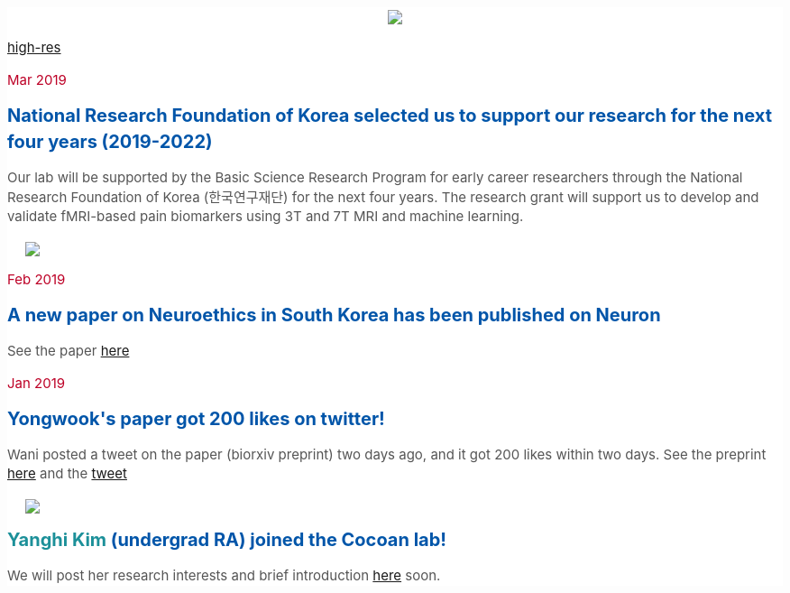 <center><img src="/news/images/labphoto2019_2.jpg" width="650" align="center" hspace="20" /></center>

<span style="font-size: 15px !important; color: #555;">[high-res](/news/images/lab2019_2.jpeg)</span>

<span style="font-size: 15px !important; color: #BD0026;">Mar 2019 </span>

<b><span style="font-size: 20px !important; color: #0055A9;">National Research Foundation of Korea selected us to support our research for the next four years (2019-2022) </span></b>

<span style="font-size: 15px !important; color: #555;">Our lab will be supported by the Basic Science Research Program for early career researchers through the National Research Foundation of Korea (한국연구재단) for the next four years. The research grant will support us to develop and validate fMRI-based pain biomarkers using 3T and 7T MRI and machine learning.</span>

<img src="/news/images/NRF.jpg" width="400" align="center" hspace="20" />


<span style="font-size: 15px !important; color: #BD0026;">Feb 2019 </span>

<b><span style="font-size: 20px !important; color: #0055A9;">A new paper on Neuroethics in South Korea has been published on Neuron</span></b>

<span style="font-size: 15px !important; color: #555;">See the paper <a href="https://cocoanlab.github.io/pdfs/Jeong_et_al_2019_Neuron.pdf">here</a></span>

<span style="font-size: 15px !important; color: #BD0026;">Jan 2019 </span>

<b><span style="font-size: 20px !important; color: #0055A9;">Yongwook's paper got 200 likes on twitter!</span></b>

<span style="font-size: 15px !important; color: #555;">Wani posted a tweet on the paper (biorxiv preprint) two days ago, and it got 200 likes within two days. See the preprint <a href="https://www.biorxiv.org/content/early/2019/01/09/514521">here</a> and the <a href="https://twitter.com/choongwanwoo/status/1083244097647857664">tweet</a></span>

<img src="/news/images/tweet_like.gif" width="500" align="center" hspace="20" />

<br>

<b><span style="font-size: 20px !important; color: #0055A9;"><span style="color: #1c9099;">Yanghi Kim</span> (undergrad RA) joined the Cocoan lab!</span></b>

<span style="font-size: 15px !important; color: #555;">We will post her research interests and brief introduction [here](/people/current) soon.
